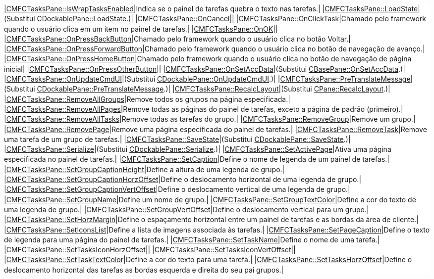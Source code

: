|[CMFCTasksPane::IsWrapTasksEnabled](#iswraptasksenabled)|Indica se o painel de tarefas quebra o texto nas tarefas.|
|[CMFCTasksPane::LoadState](#loadstate)|(Substitui [CDockablePane::LoadState](cdockablepane-class.md#loadstate).)|
|[CMFCTasksPane::OnCancel](#oncancel)||
|[CMFCTasksPane::OnClickTask](#onclicktask)|Chamado pelo framework quando o usuário clica em um item no painel de tarefas.|
|[CMFCTasksPane::OnOK](#onok)||
|[CMFCTasksPane::OnPressBackButton](#onpressbackbutton)|Chamado pelo framework quando o usuário clica no botão Voltar.|
|[CMFCTasksPane::OnPressForwardButton](#onpressforwardbutton)|Chamado pelo framework quando o usuário clica no botão de navegação de avanço.|
|[CMFCTasksPane::OnPressHomeButton](#onpresshomebutton)|Chamado pelo framework quando o usuário clica no botão de navegação de página inicial|
|[CMFCTasksPane::OnPressOtherButton](#onpressotherbutton)||
|[CMFCTasksPane::OnSetAccData](#onsetaccdata)|(Substitui [CBasePane::OnSetAccData](../../mfc/reference/cbasepane-class.md#onsetaccdata).)|
|[CMFCTasksPane::OnUpdateCmdUI](#onupdatecmdui)|(Substitui [CDockablePane::OnUpdateCmdUI](cdockablepane-class.md).)|
|[CMFCTasksPane::PreTranslateMessage](#pretranslatemessage)|(Substitui [CDockablePane::PreTranslateMessage](cdockablepane-class.md).)|
|[CMFCTasksPane::RecalcLayout](#recalclayout)|(Substitui [CPane::RecalcLayout](../../mfc/reference/cpane-class.md#recalclayout).)|
|[CMFCTasksPane::RemoveAllGroups](#removeallgroups)|Remove todos os grupos na página especificada.|
|[CMFCTasksPane::RemoveAllPages](#removeallpages)|Remove todas as páginas do painel de tarefas, exceto a página de padrão (primeiro).|
|[CMFCTasksPane::RemoveAllTasks](#removealltasks)|Remove todas as tarefas do grupo.|
|[CMFCTasksPane::RemoveGroup](#removegroup)|Remove um grupo.|
|[CMFCTasksPane::RemovePage](#removepage)|Remove uma página especificada do painel de tarefas.|
|[CMFCTasksPane::RemoveTask](#removetask)|Remove uma tarefa de um grupo de tarefas.|
|[CMFCTasksPane::SaveState](#savestate)|(Substitui [CDockablePane::SaveState](cdockablepane-class.md).)|
|[CMFCTasksPane::Serialize](#serialize)|(Substitui [CDockablePane::Serialize]().)|
|[CMFCTasksPane::SetActivePage](#setactivepage)|Ativa uma página especificada no painel de tarefas.|
|[CMFCTasksPane::SetCaption](#setcaption)|Define o nome de legenda de um painel de tarefas.|
|[CMFCTasksPane::SetGroupCaptionHeight](#setgroupcaptionheight)|Define a altura de uma legenda de grupo.|
|[CMFCTasksPane::SetGroupCaptionHorzOffset](#setgroupcaptionhorzoffset)|Define o deslocamento horizontal de uma legenda de grupo.|
|[CMFCTasksPane::SetGroupCaptionVertOffset](#setgroupcaptionvertoffset)|Define o deslocamento vertical de uma legenda de grupo.|
|[CMFCTasksPane::SetGroupName](#setgroupname)|Define um nome de grupo.|
|[CMFCTasksPane::SetGroupTextColor](#setgrouptextcolor)|Define a cor do texto de uma legenda de grupo.|
|[CMFCTasksPane::SetGroupVertOffset](#setgroupvertoffset)|Define o deslocamento vertical para um grupo.|
|[CMFCTasksPane::SetHorzMargin](#sethorzmargin)|Define o espaçamento horizontal entre um painel de tarefas e as bordas da área de cliente.|
|[CMFCTasksPane::SetIconsList](#seticonslist)|Define a lista de imagens associada às tarefas.|
|[CMFCTasksPane::SetPageCaption](#setpagecaption)|Define o texto de legenda para uma página do painel de tarefas.|
|[CMFCTasksPane::SetTaskName](#settaskname)|Define o nome de uma tarefa.|
|[CMFCTasksPane::SetTasksIconHorzOffset](#settasksiconhorzoffset)||
|[CMFCTasksPane::SetTasksIconVertOffset](#settasksiconvertoffset)||
|[CMFCTasksPane::SetTaskTextColor](#settasktextcolor)|Define a cor do texto para uma tarefa.|
|[CMFCTasksPane::SetTasksHorzOffset](#settaskshorzoffset)|Define o deslocamento horizontal das tarefas as bordas esquerda e direita do seu pai grupos.|